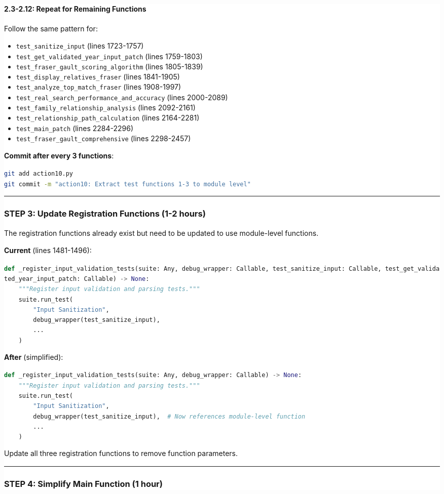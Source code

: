 #### **2.3-2.12: Repeat for Remaining Functions**

Follow the same pattern for:
- `test_sanitize_input` (lines 1723-1757)
- `test_get_validated_year_input_patch` (lines 1759-1803)
- `test_fraser_gault_scoring_algorithm` (lines 1805-1839)
- `test_display_relatives_fraser` (lines 1841-1905)
- `test_analyze_top_match_fraser` (lines 1908-1997)
- `test_real_search_performance_and_accuracy` (lines 2000-2089)
- `test_family_relationship_analysis` (lines 2092-2161)
- `test_relationship_path_calculation` (lines 2164-2281)
- `test_main_patch` (lines 2284-2296)
- `test_fraser_gault_comprehensive` (lines 2298-2457)

**Commit after every 3 functions**:
```bash
git add action10.py
git commit -m "action10: Extract test functions 1-3 to module level"
```

---

### **STEP 3: Update Registration Functions (1-2 hours)**

The registration functions already exist but need to be updated to use module-level functions.

**Current** (lines 1481-1496):
```python
def _register_input_validation_tests(suite: Any, debug_wrapper: Callable, test_sanitize_input: Callable, test_get_validated_year_input_patch: Callable) -> None:
    """Register input validation and parsing tests."""
    suite.run_test(
        "Input Sanitization",
        debug_wrapper(test_sanitize_input),
        ...
    )
```

**After** (simplified):
```python
def _register_input_validation_tests(suite: Any, debug_wrapper: Callable) -> None:
    """Register input validation and parsing tests."""
    suite.run_test(
        "Input Sanitization",
        debug_wrapper(test_sanitize_input),  # Now references module-level function
        ...
    )
```

Update all three registration functions to remove function parameters.

---

### **STEP 4: Simplify Main Function (1 hour)**
